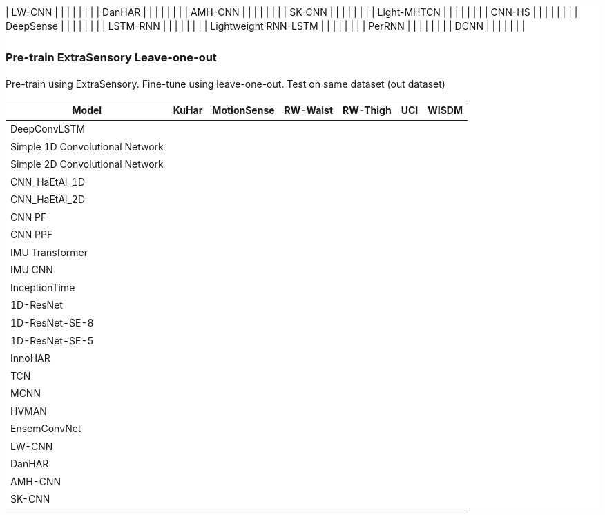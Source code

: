 | LW-CNN                          |           |                 |              |              |         |           |
| DanHAR                          |           |                 |              |              |         |           |
| AMH-CNN                         |           |                 |              |              |         |           |
| SK-CNN                          |           |                 |              |              |         |           |
| Light-MHTCN                     |           |                 |              |              |         |           |
| CNN-HS                          |           |                 |              |              |         |           |
| DeepSense                       |           |                 |              |              |         |           |
| LSTM-RNN                        |           |                 |              |              |         |           |
| Lightweight RNN-LSTM            |           |                 |              |              |         |           |
| PerRNN                          |           |                 |              |              |         |           |
| DCNN                            |           |                 |              |              |         |           |


### Pre-train ExtraSensory Leave-one-out

Pre-train using ExtraSensory. Fine-tune using leave-one-out. Test on same dataset (out dataset)


| **Model**                       | **KuHar** | **MotionSense** | **RW-Waist** | **RW-Thigh** | **UCI** | **WISDM** |
|---------------------------------|-----------|-----------------|--------------|:------------:|:-------:|-----------|
| DeepConvLSTM                    |           |                 |              |              |         |           |
| Simple 1D Convolutional Network |           |                 |              |              |         |           |
| Simple 2D Convolutional Network |           |                 |              |              |         |           |
| CNN_HaEtAl_1D                   |           |                 |              |              |         |           |
| CNN_HaEtAl_2D                   |           |                 |              |              |         |           |
| CNN PF                          |           |                 |              |              |         |           |
| CNN PPF                         |           |                 |              |              |         |           |
| IMU Transformer                 |           |                 |              |              |         |           |
| IMU CNN                         |           |                 |              |              |         |           |
| InceptionTime                   |           |                 |              |              |         |           |
| 1D-ResNet                       |           |                 |              |              |         |           |
| 1D-ResNet-SE-8                  |           |                 |              |              |         |           |
| 1D-ResNet-SE-5                  |           |                 |              |              |         |           |
| InnoHAR                         |           |                 |              |              |         |           |
| TCN                             |           |                 |              |              |         |           |
| MCNN                            |           |                 |              |              |         |           |
| HVMAN                           |           |                 |              |              |         |           |
| EnsemConvNet                    |           |                 |              |              |         |           |
| LW-CNN                          |           |                 |              |              |         |           |
| DanHAR                          |           |                 |              |              |         |           |
| AMH-CNN                         |           |                 |              |              |         |           |
| SK-CNN                          |           |                 |              |              |         |           |
